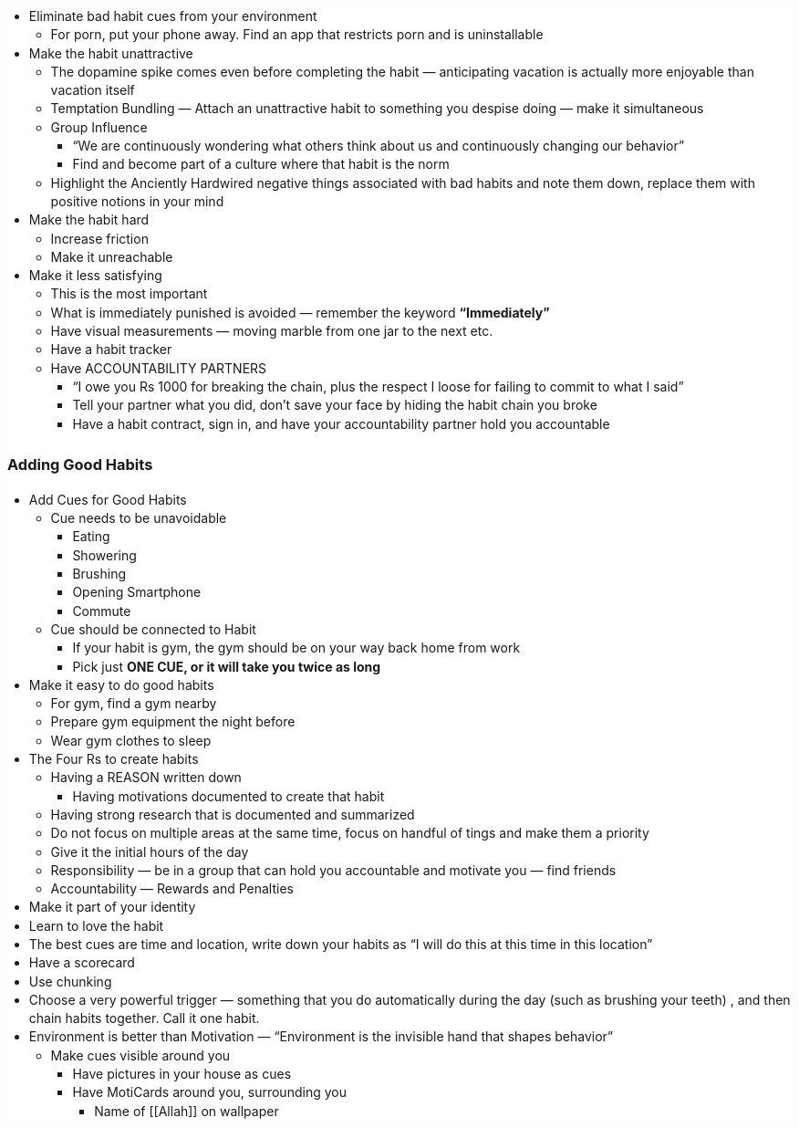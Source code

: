 - Eliminate bad habit cues from your environment
    - For porn, put your phone away. Find an app that restricts porn and is uninstallable
- Make the habit unattractive
    - The dopamine spike comes even before completing the habit — anticipating vacation is actually more enjoyable than vacation itself
    - Temptation Bundling — Attach an unattractive habit to something you despise doing — make it simultaneous
    - Group Influence
        - “We are continuously wondering what others think about us and continuously changing our behavior”
        - Find and become part of a culture where that habit is the norm
    - Highlight the Anciently Hardwired negative things associated with bad habits and note them down, replace them with positive notions in your mind
- Make the habit hard
    - Increase friction
    - Make it unreachable
- Make it less satisfying
    - This is the most important
    - What is immediately punished is avoided — remember the keyword **“Immediately”**
    - Have visual measurements — moving marble from one jar to the next etc.
    - Have a habit tracker
    - Have ACCOUNTABILITY PARTNERS
        - “I owe you Rs 1000 for breaking the chain, plus the respect I loose for failing to commit to what I said”
        - Tell your partner what you did, don’t save your face by hiding the habit chain you broke
        - Have a habit contract, sign in, and have your accountability partner hold you accountable

### Adding Good Habits

- Add Cues for Good Habits
    - Cue needs to be unavoidable
        - Eating
        - Showering
        - Brushing
        - Opening Smartphone
        - Commute
    - Cue should be connected to Habit
        - If your habit is gym, the gym should be on your way back home from work
        - Pick just **ONE CUE, or it will take you twice as long**
- Make it easy to do good habits
    - For gym, find a gym nearby
    - Prepare gym equipment the night before
    - Wear gym clothes to sleep
- The Four Rs to create habits
    - Having a REASON written down
        - Having motivations documented to create that habit
    - Having strong research that is documented and summarized
    - Do not focus on multiple areas at the same time, focus on handful of tings and make them a priority
    - Give it the initial hours of the day
    - Responsibility — be in a group that can hold you accountable and motivate you — find friends
    - Accountability — Rewards and Penalties
- Make it part of your identity
- Learn to love the habit
- The best cues are time and location, write down your habits as “I will do this at this time in this location”
- Have a scorecard
- Use chunking
- Choose a very powerful trigger —  something that you do automatically during the day (such as brushing your teeth) , and then chain habits together. Call it one habit.
- Environment is better than Motivation — “Environment is the invisible hand that shapes behavior”
    - Make cues visible around you
        - Have pictures in your house as cues
        - Have MotiCards around you, surrounding you
            - Name of [[Allah]] on wallpaper